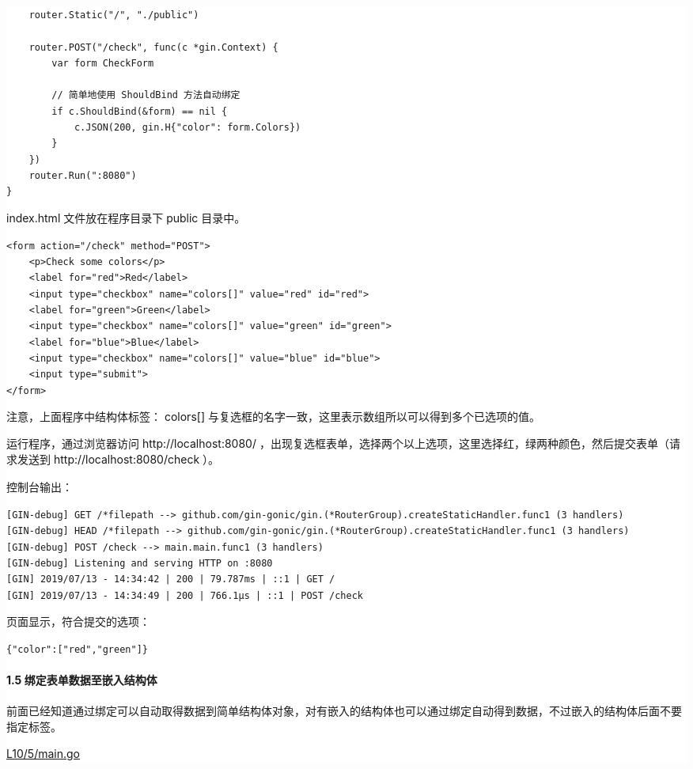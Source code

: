         router.Static("/", "./public")
    
        router.POST("/check", func(c *gin.Context) {
            var form CheckForm
    
            // 简单地使用 ShouldBind 方法自动绑定
            if c.ShouldBind(&form) == nil {
                c.JSON(200, gin.H{"color": form.Colors})
            }
        })
        router.Run(":8080")
    }
    

index.html 文件放在程序目录下 public 目录中。

    
    
    <form action="/check" method="POST">
        <p>Check some colors</p>
        <label for="red">Red</label>
        <input type="checkbox" name="colors[]" value="red" id="red">
        <label for="green">Green</label>
        <input type="checkbox" name="colors[]" value="green" id="green">
        <label for="blue">Blue</label>
        <input type="checkbox" name="colors[]" value="blue" id="blue">
        <input type="submit">
    </form>
    

注意，上面程序中结构体标签： colors[] 与复选框的名字一致，这里表示数组所以可以得到多个已选项的值。

运行程序，通过浏览器访问 http://localhost:8080/ ，出现复选框表单，选择两个以上选项，这里选择红，绿两种颜色，然后提交表单（请求发送到
http://localhost:8080/check ）。

控制台输出：

    
    
    [GIN-debug] GET /*filepath --> github.com/gin-gonic/gin.(*RouterGroup).createStaticHandler.func1 (3 handlers)
    [GIN-debug] HEAD /*filepath --> github.com/gin-gonic/gin.(*RouterGroup).createStaticHandler.func1 (3 handlers)
    [GIN-debug] POST /check --> main.main.func1 (3 handlers)
    [GIN-debug] Listening and serving HTTP on :8080
    [GIN] 2019/07/13 - 14:34:42 | 200 | 79.787ms | ::1 | GET /
    [GIN] 2019/07/13 - 14:34:49 | 200 | 766.1µs | ::1 | POST /check
    

页面显示，符合提交的选项：

    
    
    {"color":["red","green"]}
    

#### 1.5 绑定表单数据至嵌入结构体

前面已经知道通过绑定可以自动取得数据到简单结构体对象，对有嵌入的结构体也可以通过绑定自动得到数据，不过嵌入的结构体后面不要指定标签。

[L10/5/main.go](https://github.com/ffhelicopter/learngin)
